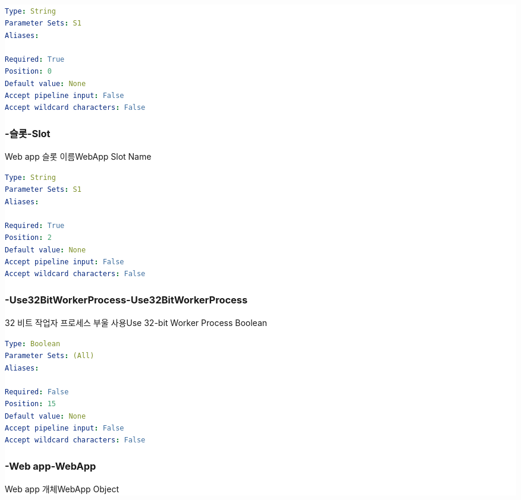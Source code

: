 ```yaml
Type: String
Parameter Sets: S1
Aliases: 

Required: True
Position: 0
Default value: None
Accept pipeline input: False
Accept wildcard characters: False
```

### <span data-ttu-id="66b5a-145">-슬롯</span><span class="sxs-lookup"><span data-stu-id="66b5a-145">-Slot</span></span>
<span data-ttu-id="66b5a-146">Web app 슬롯 이름</span><span class="sxs-lookup"><span data-stu-id="66b5a-146">WebApp Slot Name</span></span>

```yaml
Type: String
Parameter Sets: S1
Aliases: 

Required: True
Position: 2
Default value: None
Accept pipeline input: False
Accept wildcard characters: False
```

### <span data-ttu-id="66b5a-147">-Use32BitWorkerProcess</span><span class="sxs-lookup"><span data-stu-id="66b5a-147">-Use32BitWorkerProcess</span></span>
<span data-ttu-id="66b5a-148">32 비트 작업자 프로세스 부울 사용</span><span class="sxs-lookup"><span data-stu-id="66b5a-148">Use 32-bit Worker Process Boolean</span></span>

```yaml
Type: Boolean
Parameter Sets: (All)
Aliases: 

Required: False
Position: 15
Default value: None
Accept pipeline input: False
Accept wildcard characters: False
```

### <span data-ttu-id="66b5a-149">-Web app</span><span class="sxs-lookup"><span data-stu-id="66b5a-149">-WebApp</span></span>
<span data-ttu-id="66b5a-150">Web app 개체</span><span class="sxs-lookup"><span data-stu-id="66b5a-150">WebApp Object</span></span>
